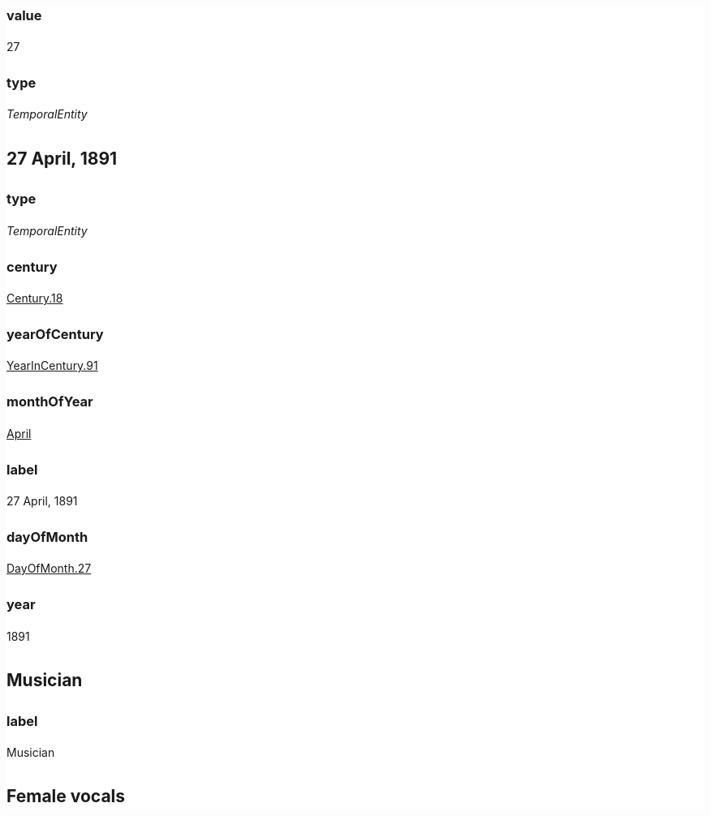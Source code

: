 ### value


27

### type


*TemporalEntity*

## 27 April, 1891

### type


*TemporalEntity*

### century


[Century.18](#Century.18)

### yearOfCentury


[YearInCentury.91](#YearInCentury.91)

### monthOfYear


[April](#April)

### label


27 April, 1891

### dayOfMonth


[DayOfMonth.27](#DayOfMonth.27)

### year


1891

## Musician

### label


Musician

## Female vocals
